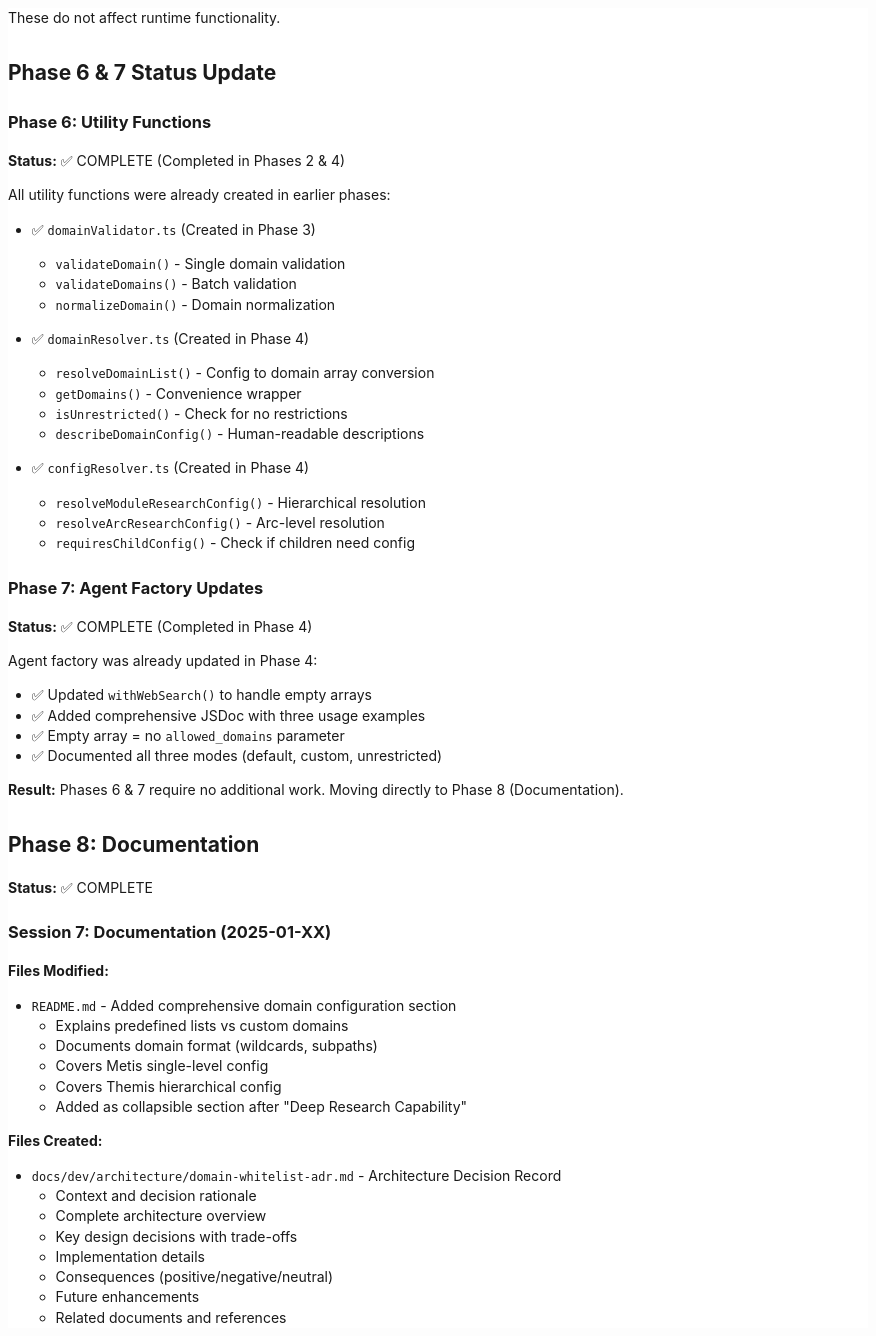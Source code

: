These do not affect runtime functionality.


## Phase 6 & 7 Status Update

### Phase 6: Utility Functions
**Status:** ✅ COMPLETE (Completed in Phases 2 & 4)

All utility functions were already created in earlier phases:
- ✅ `domainValidator.ts` (Created in Phase 3)
  - `validateDomain()` - Single domain validation
  - `validateDomains()` - Batch validation
  - `normalizeDomain()` - Domain normalization
  
- ✅ `domainResolver.ts` (Created in Phase 4)
  - `resolveDomainList()` - Config to domain array conversion
  - `getDomains()` - Convenience wrapper
  - `isUnrestricted()` - Check for no restrictions
  - `describeDomainConfig()` - Human-readable descriptions

- ✅ `configResolver.ts` (Created in Phase 4)
  - `resolveModuleResearchConfig()` - Hierarchical resolution
  - `resolveArcResearchConfig()` - Arc-level resolution
  - `requiresChildConfig()` - Check if children need config

### Phase 7: Agent Factory Updates
**Status:** ✅ COMPLETE (Completed in Phase 4)

Agent factory was already updated in Phase 4:
- ✅ Updated `withWebSearch()` to handle empty arrays
- ✅ Added comprehensive JSDoc with three usage examples
- ✅ Empty array = no `allowed_domains` parameter
- ✅ Documented all three modes (default, custom, unrestricted)

**Result:** Phases 6 & 7 require no additional work. Moving directly to Phase 8 (Documentation).


## Phase 8: Documentation

**Status:** ✅ COMPLETE

### Session 7: Documentation (2025-01-XX)

**Files Modified:**
- `README.md` - Added comprehensive domain configuration section
  - Explains predefined lists vs custom domains
  - Documents domain format (wildcards, subpaths)
  - Covers Metis single-level config
  - Covers Themis hierarchical config
  - Added as collapsible section after "Deep Research Capability"

**Files Created:**
- `docs/dev/architecture/domain-whitelist-adr.md` - Architecture Decision Record
  - Context and decision rationale
  - Complete architecture overview
  - Key design decisions with trade-offs
  - Implementation details
  - Consequences (positive/negative/neutral)
  - Future enhancements
  - Related documents and references
